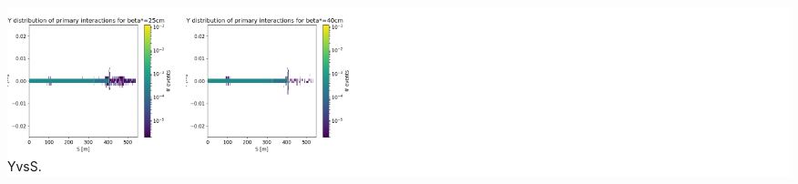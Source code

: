 <img src="/public/img/v1p5_beta_comparison_2/YvsS_full_beta25_output_hllhc_v1p5_ATLAS_501_1000_beta15_20MeVcut_nitrogen_sigmaE_collimators_v5.png" style="width: 20vw;">
<img src="/public/img/v1p5_beta_comparison_2/YvsS_full_beta40_output_hllhc_v1p5_ATLAS_501_1000_beta15_20MeVcut_nitrogen_sigmaE_collimators_v5.png" style="width: 20vw;">
<figcaption>YvsS.</figcaption>
</figure>
